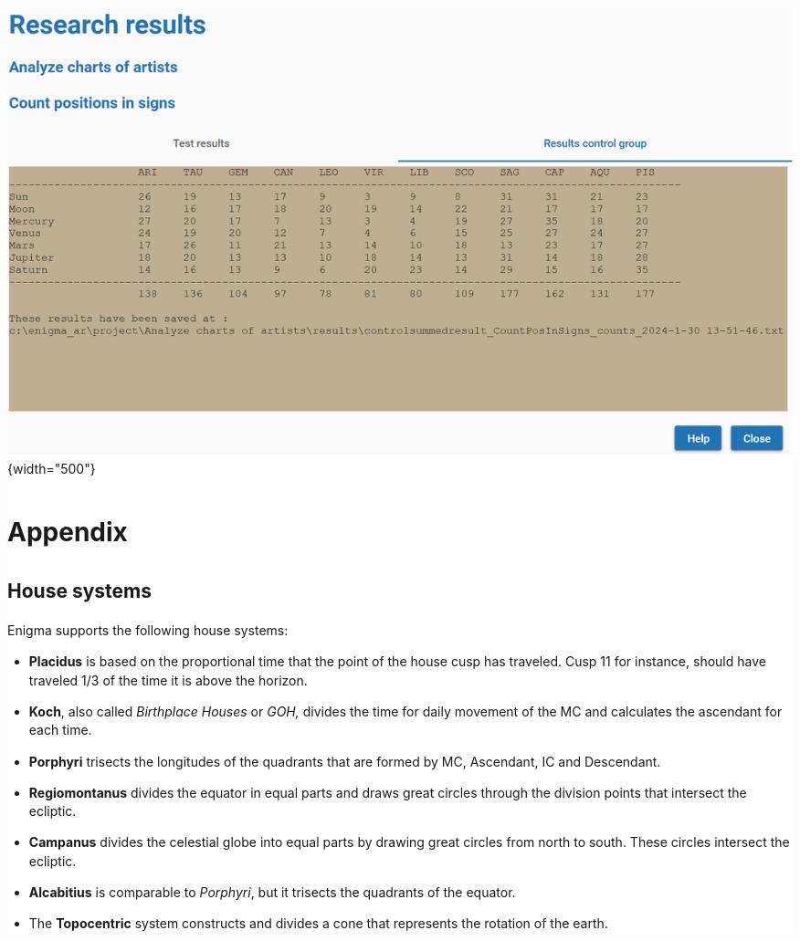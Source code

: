 ![research-controlgroup-results.png](research-controlgroup-results.png) {width="500"}



# Appendix


## House systems

Enigma supports the following house systems:

- **Placidus** is based on the proportional time that the point of the house cusp has traveled. Cusp 11 for instance, should have traveled 1/3 of the time it is above the horizon.

- **Koch**, also called *Birthplace Houses* or *GOH,* divides the time for daily movement of the MC and calculates the ascendant for each time.

- **Porphyri** trisects the longitudes of the quadrants that are formed by MC, Ascendant, IC and Descendant.

- **Regiomontanus** divides the equator in equal parts and draws great circles through the division points that intersect the ecliptic.

- **Campanus** divides the celestial globe into equal parts by drawing great circles from north to south. These circles intersect the ecliptic.

- **Alcabitius** is comparable to *Porphyri*, but it trisects the quadrants of the equator.

- The **Topocentric** system constructs and divides a cone that represents the rotation of the earth.
